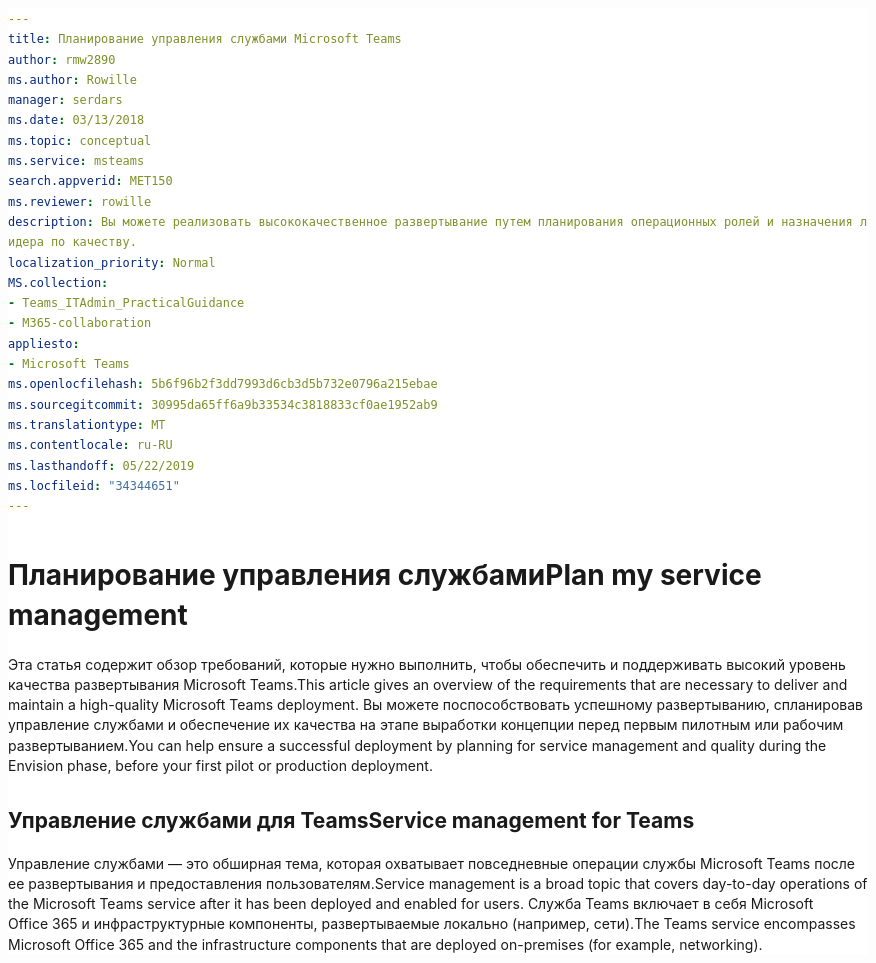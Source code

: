 ```yaml
---
title: Планирование управления службами Microsoft Teams
author: rmw2890
ms.author: Rowille
manager: serdars
ms.date: 03/13/2018
ms.topic: conceptual
ms.service: msteams
search.appverid: MET150
ms.reviewer: rowille
description: Вы можете реализовать высококачественное развертывание путем планирования операционных ролей и назначения лидера по качеству.
localization_priority: Normal
MS.collection:
- Teams_ITAdmin_PracticalGuidance
- M365-collaboration
appliesto:
- Microsoft Teams
ms.openlocfilehash: 5b6f96b2f3dd7993d6cb3d5b732e0796a215ebae
ms.sourcegitcommit: 30995da65ff6a9b33534c3818833cf0ae1952ab9
ms.translationtype: MT
ms.contentlocale: ru-RU
ms.lasthandoff: 05/22/2019
ms.locfileid: "34344651"
---
```

# <a name="plan-my-service-management"></a><span data-ttu-id="5c2ef-103">Планирование управления службами</span><span class="sxs-lookup"><span data-stu-id="5c2ef-103">Plan my service management</span></span>

<span data-ttu-id="5c2ef-104">Эта статья содержит обзор требований, которые нужно выполнить, чтобы обеспечить и поддерживать высокий уровень качества развертывания Microsoft Teams.</span><span class="sxs-lookup"><span data-stu-id="5c2ef-104">This article gives an overview of the requirements that are necessary to deliver and maintain a high-quality Microsoft Teams deployment.</span></span> <span data-ttu-id="5c2ef-105">Вы можете поспособствовать успешному развертыванию, спланировав управление службами и обеспечение их качества на этапе выработки концепции перед первым пилотным или рабочим развертыванием.</span><span class="sxs-lookup"><span data-stu-id="5c2ef-105">You can help ensure a successful deployment by planning for service management and quality during the Envision phase, before your first pilot or production deployment.</span></span>

## <a name="service-management-for-teams"></a><span data-ttu-id="5c2ef-106">Управление службами для Teams</span><span class="sxs-lookup"><span data-stu-id="5c2ef-106">Service management for Teams</span></span>

<span data-ttu-id="5c2ef-107">Управление службами — это обширная тема, которая охватывает повседневные операции службы Microsoft Teams после ее развертывания и предоставления пользователям.</span><span class="sxs-lookup"><span data-stu-id="5c2ef-107">Service management is a broad topic that covers day-to-day operations of the Microsoft Teams service after it has been deployed and enabled for users.</span></span> <span data-ttu-id="5c2ef-108">Служба Teams включает в себя Microsoft Office 365 и инфраструктурные компоненты, развертываемые локально (например, сети).</span><span class="sxs-lookup"><span data-stu-id="5c2ef-108">The Teams service encompasses Microsoft Office 365 and the infrastructure components that are deployed on-premises (for example, networking).</span></span>
